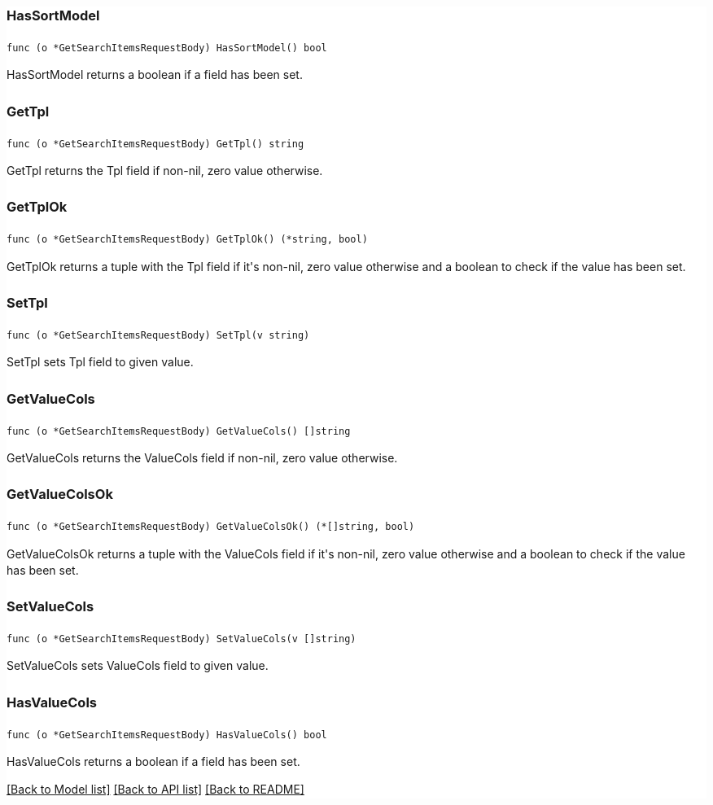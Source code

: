 ### HasSortModel

`func (o *GetSearchItemsRequestBody) HasSortModel() bool`

HasSortModel returns a boolean if a field has been set.

### GetTpl

`func (o *GetSearchItemsRequestBody) GetTpl() string`

GetTpl returns the Tpl field if non-nil, zero value otherwise.

### GetTplOk

`func (o *GetSearchItemsRequestBody) GetTplOk() (*string, bool)`

GetTplOk returns a tuple with the Tpl field if it's non-nil, zero value otherwise
and a boolean to check if the value has been set.

### SetTpl

`func (o *GetSearchItemsRequestBody) SetTpl(v string)`

SetTpl sets Tpl field to given value.


### GetValueCols

`func (o *GetSearchItemsRequestBody) GetValueCols() []string`

GetValueCols returns the ValueCols field if non-nil, zero value otherwise.

### GetValueColsOk

`func (o *GetSearchItemsRequestBody) GetValueColsOk() (*[]string, bool)`

GetValueColsOk returns a tuple with the ValueCols field if it's non-nil, zero value otherwise
and a boolean to check if the value has been set.

### SetValueCols

`func (o *GetSearchItemsRequestBody) SetValueCols(v []string)`

SetValueCols sets ValueCols field to given value.

### HasValueCols

`func (o *GetSearchItemsRequestBody) HasValueCols() bool`

HasValueCols returns a boolean if a field has been set.


[[Back to Model list]](../README.md#documentation-for-models) [[Back to API list]](../README.md#documentation-for-api-endpoints) [[Back to README]](../README.md)


